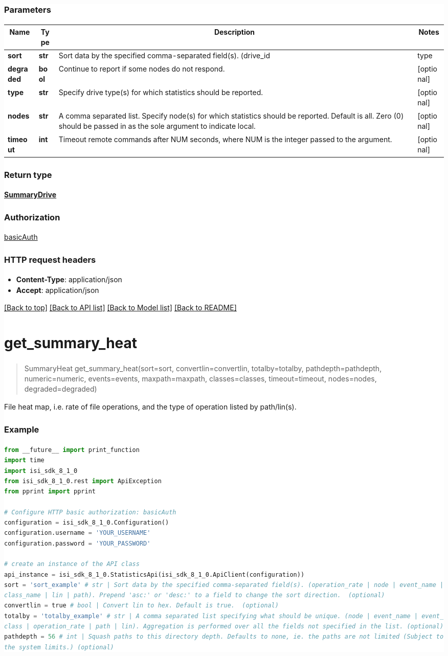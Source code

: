 ### Parameters

Name | Type | Description  | Notes
------------- | ------------- | ------------- | -------------
 **sort** | **str**| Sort data by the specified comma-separated field(s). (drive_id | type | xfers_in | bytes_in | xfer_size_in | xfers_out | bytes_out | xfer_size_out | access_latency | access_slow | iosched_latency | iosched_queue | busy | used_bytes_percent | used_inodes). Prepend &#39;asc:&#39; or &#39;desc:&#39; to a field to change the sort direction.  | [optional] 
 **degraded** | **bool**| Continue to report if some nodes do not respond. | [optional] 
 **type** | **str**| Specify drive type(s) for which statistics should be reported. | [optional] 
 **nodes** | **str**| A comma separated list. Specify node(s) for which statistics should be reported. Default is all. Zero (0) should be passed in as the sole argument to indicate local. | [optional] 
 **timeout** | **int**| Timeout remote commands after NUM seconds, where NUM is the integer passed to the argument. | [optional] 

### Return type

[**SummaryDrive**](SummaryDrive.md)

### Authorization

[basicAuth](../README.md#basicAuth)

### HTTP request headers

 - **Content-Type**: application/json
 - **Accept**: application/json

[[Back to top]](#) [[Back to API list]](../README.md#documentation-for-api-endpoints) [[Back to Model list]](../README.md#documentation-for-models) [[Back to README]](../README.md)

# **get_summary_heat**
> SummaryHeat get_summary_heat(sort=sort, convertlin=convertlin, totalby=totalby, pathdepth=pathdepth, numeric=numeric, events=events, maxpath=maxpath, classes=classes, timeout=timeout, nodes=nodes, degraded=degraded)



File heat map, i.e. rate of file operations, and the type of operation listed by path/lin(s).

### Example
```python
from __future__ import print_function
import time
import isi_sdk_8_1_0
from isi_sdk_8_1_0.rest import ApiException
from pprint import pprint

# Configure HTTP basic authorization: basicAuth
configuration = isi_sdk_8_1_0.Configuration()
configuration.username = 'YOUR_USERNAME'
configuration.password = 'YOUR_PASSWORD'

# create an instance of the API class
api_instance = isi_sdk_8_1_0.StatisticsApi(isi_sdk_8_1_0.ApiClient(configuration))
sort = 'sort_example' # str | Sort data by the specified comma-separated field(s). (operation_rate | node | event_name | class_name | lin | path). Prepend 'asc:' or 'desc:' to a field to change the sort direction.  (optional)
convertlin = true # bool | Convert lin to hex. Default is true.  (optional)
totalby = 'totalby_example' # str | A comma separated list specifying what should be unique. (node | event_name | event_class | operation_rate | path | lin). Aggregation is performed over all the fields not specified in the list. (optional)
pathdepth = 56 # int | Squash paths to this directory depth. Defaults to none, ie. the paths are not limited (Subject to the system limits.) (optional)
```